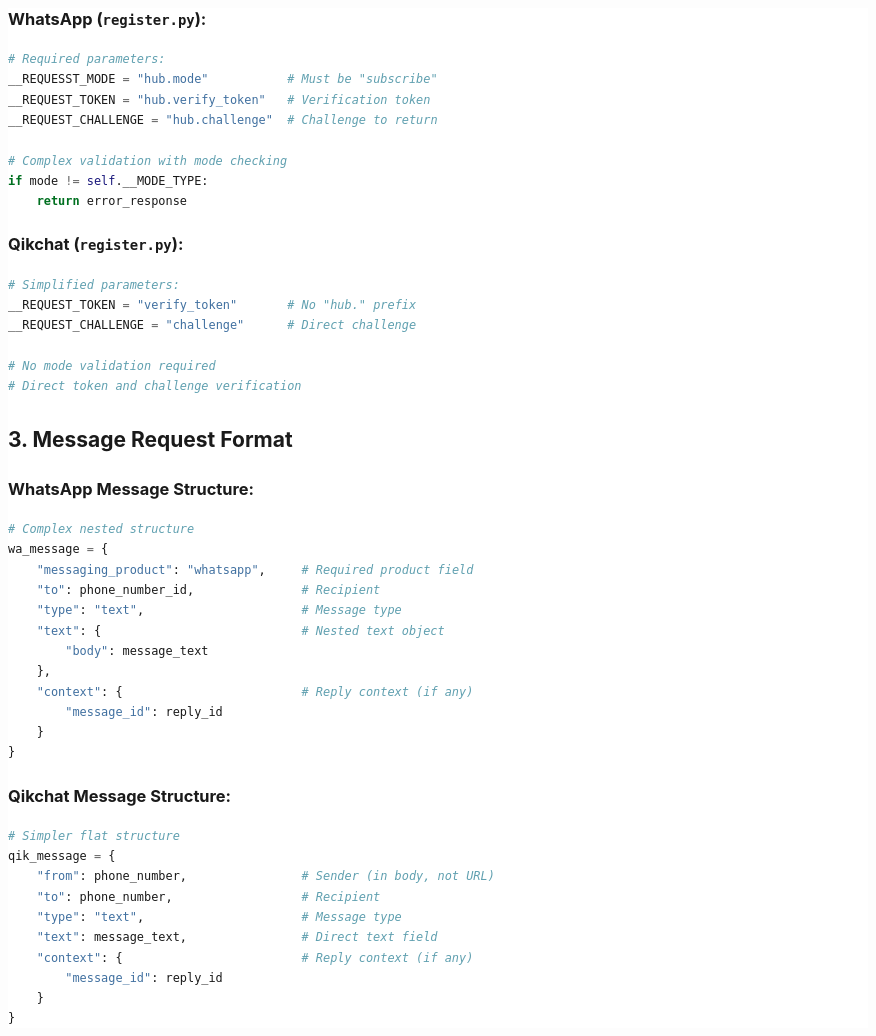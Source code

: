 ### WhatsApp (`register.py`):
```python
# Required parameters:
__REQUESST_MODE = "hub.mode"           # Must be "subscribe"
__REQUEST_TOKEN = "hub.verify_token"   # Verification token
__REQUEST_CHALLENGE = "hub.challenge"  # Challenge to return

# Complex validation with mode checking
if mode != self.__MODE_TYPE:
    return error_response
```

### Qikchat (`register.py`):
```python
# Simplified parameters:
__REQUEST_TOKEN = "verify_token"       # No "hub." prefix
__REQUEST_CHALLENGE = "challenge"      # Direct challenge

# No mode validation required
# Direct token and challenge verification
```

## 3. Message Request Format

### WhatsApp Message Structure:
```python
# Complex nested structure
wa_message = {
    "messaging_product": "whatsapp",     # Required product field
    "to": phone_number_id,               # Recipient
    "type": "text",                      # Message type
    "text": {                            # Nested text object
        "body": message_text
    },
    "context": {                         # Reply context (if any)
        "message_id": reply_id
    }
}
```

### Qikchat Message Structure:
```python
# Simpler flat structure
qik_message = {
    "from": phone_number,                # Sender (in body, not URL)
    "to": phone_number,                  # Recipient  
    "type": "text",                      # Message type
    "text": message_text,                # Direct text field
    "context": {                         # Reply context (if any)
        "message_id": reply_id
    }
}
```

